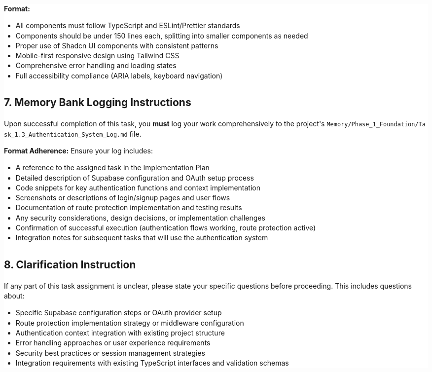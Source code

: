 **Format:**
- All components must follow TypeScript and ESLint/Prettier standards
- Components should be under 150 lines each, splitting into smaller components as needed
- Proper use of Shadcn UI components with consistent patterns
- Mobile-first responsive design using Tailwind CSS
- Comprehensive error handling and loading states
- Full accessibility compliance (ARIA labels, keyboard navigation)

## 7. Memory Bank Logging Instructions

Upon successful completion of this task, you **must** log your work comprehensively to the project's `Memory/Phase_1_Foundation/Task_1.3_Authentication_System_Log.md` file.

**Format Adherence:** Ensure your log includes:
- A reference to the assigned task in the Implementation Plan
- Detailed description of Supabase configuration and OAuth setup process
- Code snippets for key authentication functions and context implementation
- Screenshots or descriptions of login/signup pages and user flows
- Documentation of route protection implementation and testing results
- Any security considerations, design decisions, or implementation challenges
- Confirmation of successful execution (authentication flows working, route protection active)
- Integration notes for subsequent tasks that will use the authentication system

## 8. Clarification Instruction

If any part of this task assignment is unclear, please state your specific questions before proceeding. This includes questions about:
- Specific Supabase configuration steps or OAuth provider setup
- Route protection implementation strategy or middleware configuration
- Authentication context integration with existing project structure
- Error handling approaches or user experience requirements
- Security best practices or session management strategies
- Integration requirements with existing TypeScript interfaces and validation schemas 